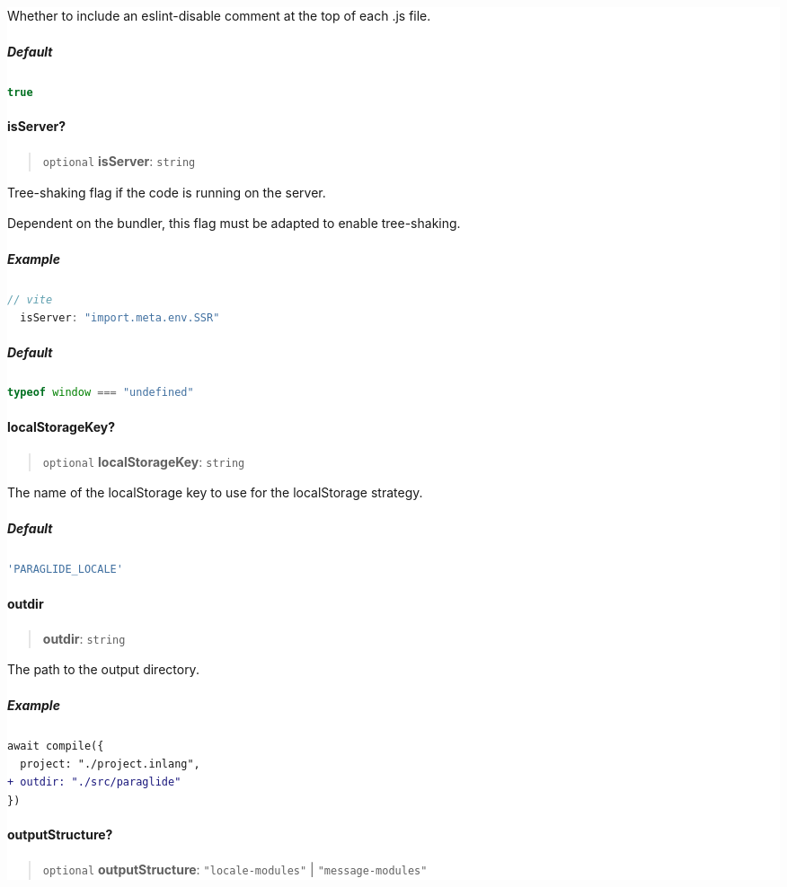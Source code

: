 Whether to include an eslint-disable comment at the top of each .js file.

##### Default

```ts
true
```

#### isServer?

> `optional` **isServer**: `string`

Tree-shaking flag if the code is running on the server.

Dependent on the bundler, this flag must be adapted to
enable tree-shaking.

##### Example

```ts
// vite
  isServer: "import.meta.env.SSR"
```

##### Default

```ts
typeof window === "undefined"
```

#### localStorageKey?

> `optional` **localStorageKey**: `string`

The name of the localStorage key to use for the localStorage strategy.

##### Default

```ts
'PARAGLIDE_LOCALE'
```

#### outdir

> **outdir**: `string`

The path to the output directory.

##### Example

```diff
await compile({
  project: "./project.inlang",
+ outdir: "./src/paraglide"
})
```

#### outputStructure?

> `optional` **outputStructure**: `"locale-modules"` \| `"message-modules"`
